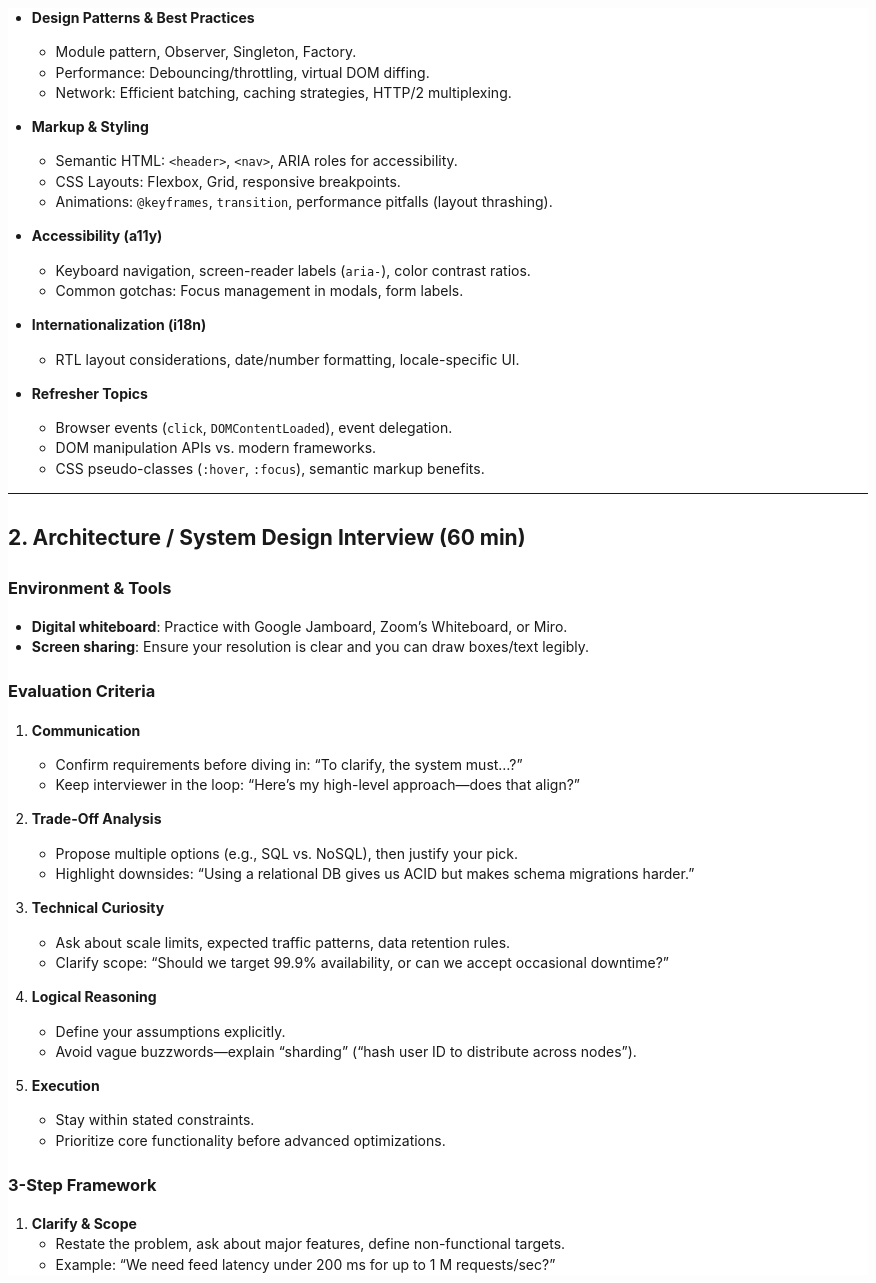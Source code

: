 - **Design Patterns & Best Practices**
    - Module pattern, Observer, Singleton, Factory.
    - Performance: Debouncing/throttling, virtual DOM diffing.
    - Network: Efficient batching, caching strategies, HTTP/2 multiplexing.

- **Markup & Styling**
    - Semantic HTML: `<header>`, `<nav>`, ARIA roles for accessibility.
    - CSS Layouts: Flexbox, Grid, responsive breakpoints.
    - Animations: `@keyframes`, `transition`, performance pitfalls (layout thrashing).

- **Accessibility (a11y)**
    - Keyboard navigation, screen-reader labels (`aria-`), color contrast ratios.
    - Common gotchas: Focus management in modals, form labels.

- **Internationalization (i18n)**
    - RTL layout considerations, date/number formatting, locale-specific UI.

- **Refresher Topics**
    - Browser events (`click`, `DOMContentLoaded`), event delegation.
    - DOM manipulation APIs vs. modern frameworks.
    - CSS pseudo-classes (`:hover`, `:focus`), semantic markup benefits.

---

## 2. Architecture / System Design Interview (60 min)

### Environment & Tools
- **Digital whiteboard**: Practice with Google Jamboard, Zoom’s Whiteboard, or Miro.
- **Screen sharing**: Ensure your resolution is clear and you can draw boxes/text legibly.

### Evaluation Criteria
1. **Communication**
    - Confirm requirements before diving in: “To clarify, the system must…?”
    - Keep interviewer in the loop: “Here’s my high-level approach—does that align?”

2. **Trade-Off Analysis**
    - Propose multiple options (e.g., SQL vs. NoSQL), then justify your pick.
    - Highlight downsides: “Using a relational DB gives us ACID but makes schema migrations harder.”

3. **Technical Curiosity**
    - Ask about scale limits, expected traffic patterns, data retention rules.
    - Clarify scope: “Should we target 99.9% availability, or can we accept occasional downtime?”

4. **Logical Reasoning**
    - Define your assumptions explicitly.
    - Avoid vague buzzwords—explain “sharding” (“hash user ID to distribute across nodes”).

5. **Execution**
    - Stay within stated constraints.
    - Prioritize core functionality before advanced optimizations.

### 3-Step Framework

1. **Clarify & Scope**
    - Restate the problem, ask about major features, define non-functional targets.
    - Example: “We need feed latency under 200 ms for up to 1 M requests/sec?”

